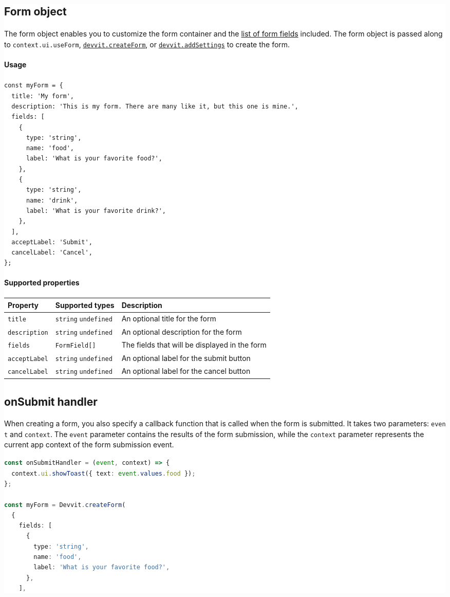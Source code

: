 ## Form object

The form object enables you to customize the form container and the [list of form fields](#supported-fields-types) included. The form object is passed along to `context.ui.useForm`, [`devvit.createForm`](/docs/api/public-api/classes/Devvit-1.md#createform), or [`devvit.addSettings`](/docs/api/public-api/classes/Devvit-1.md#addsettings) to create the form.

#### Usage

```tsx
const myForm = {
  title: 'My form',
  description: 'This is my form. There are many like it, but this one is mine.',
  fields: [
    {
      type: 'string',
      name: 'food',
      label: 'What is your favorite food?',
    },
    {
      type: 'string',
      name: 'drink',
      label: 'What is your favorite drink?',
    },
  ],
  acceptLabel: 'Submit',
  cancelLabel: 'Cancel',
};
```

#### Supported properties

| Property      | Supported types      | Description                                   |
| :------------ | :------------------- | :-------------------------------------------- |
| `title`       | `string` `undefined` | An optional title for the form                |
| `description` | `string` `undefined` | An optional description for the form          |
| `fields`      | `FormField[]`        | The fields that will be displayed in the form |
| `acceptLabel` | `string` `undefined` | An optional label for the submit button       |
| `cancelLabel` | `string` `undefined` | An optional label for the cancel button       |

## onSubmit handler

When creating a form, you also specify a callback function that is called when the form is submitted. It takes two parameters: `event` and `context`. The `event` parameter contains the results of the form submission, while the `context` parameter represents the current app context of the form submission event.

```ts
const onSubmitHandler = (event, context) => {
  context.ui.showToast({ text: event.values.food });
};

const myForm = Devvit.createForm(
  {
    fields: [
      {
        type: 'string',
        name: 'food',
        label: 'What is your favorite food?',
      },
    ],
```